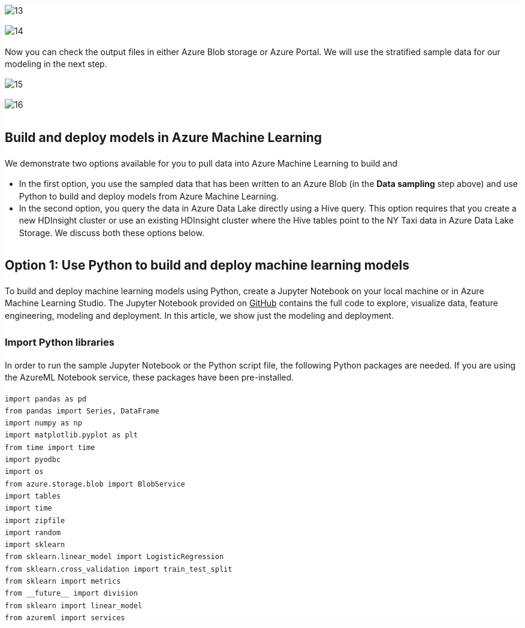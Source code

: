  ![13](./media/machine-learning-data-science-process-data-lake-walkthrough/13-USQL-running-v2.PNG)

 ![14](./media/machine-learning-data-science-process-data-lake-walkthrough/14-USQL-jobs-portal.PNG)

Now you can check the output files in either Azure Blob storage or Azure Portal. We will use the stratified sample data for our modeling in the next step.

 ![15](./media/machine-learning-data-science-process-data-lake-walkthrough/15-U-SQL-output-csv.PNG)

 ![16](./media/machine-learning-data-science-process-data-lake-walkthrough/16-U-SQL-output-csv-portal.PNG)

## Build and deploy models in Azure Machine Learning
We demonstrate two options available for you to pull data into Azure Machine Learning to build and 

* In the first option, you use the sampled data that has been written to an Azure Blob (in the **Data sampling** step above) and use Python to build and deploy models from Azure Machine Learning. 
* In the second option, you query the data in Azure Data Lake directly using a Hive query. This option requires that you create a new HDInsight cluster or use an existing HDInsight cluster where the Hive tables point to the NY Taxi data in Azure Data Lake Storage.  We discuss both these options below. 

## Option 1: Use Python to build and deploy machine learning models
To build and deploy machine learning models using Python, create a Jupyter Notebook on your local machine or in Azure Machine Learning Studio. The Jupyter Notebook  provided on [GitHub](https://github.com/Azure/Azure-MachineLearning-DataScience/tree/master/Misc/AzureDataLakeWalkthrough) contains the full code to explore, visualize data, feature engineering, modeling and deployment. In this article, we show just the modeling and deployment. 

### Import Python libraries
In order to run the sample Jupyter Notebook or the Python script file, the following Python packages are needed. If you are using the AzureML Notebook service, these packages have been pre-installed.

    import pandas as pd
    from pandas import Series, DataFrame
    import numpy as np
    import matplotlib.pyplot as plt
    from time import time
    import pyodbc
    import os
    from azure.storage.blob import BlobService
    import tables
    import time
    import zipfile
    import random
    import sklearn
    from sklearn.linear_model import LogisticRegression
    from sklearn.cross_validation import train_test_split
    from sklearn import metrics
    from __future__ import division
    from sklearn import linear_model
    from azureml import services
